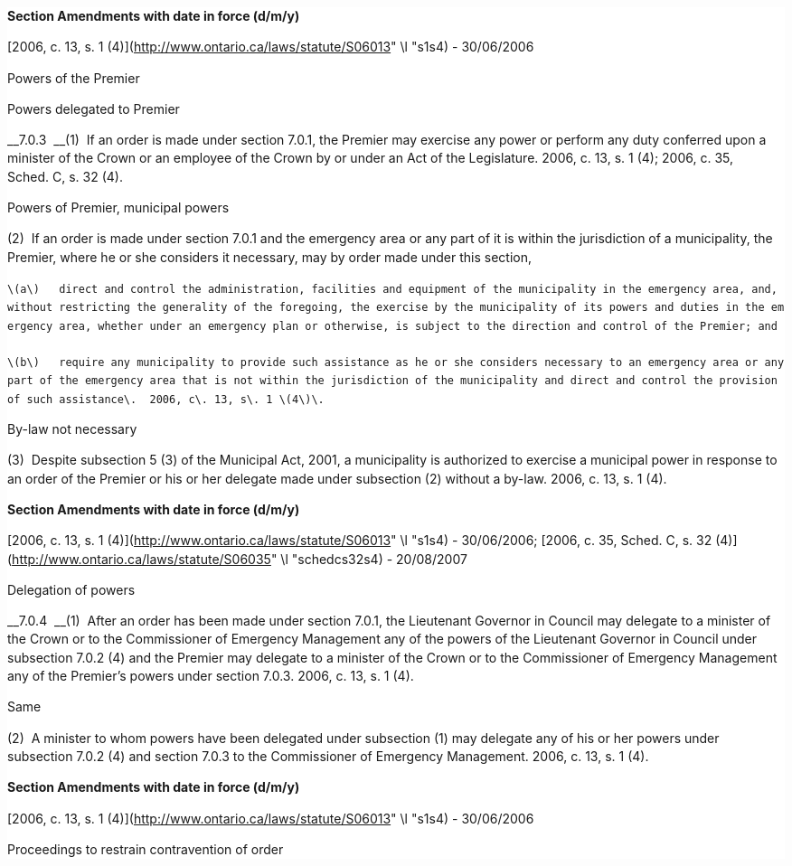 __Section Amendments with date in force \(d/m/y\)__

[2006, c\. 13, s\. 1 \(4\)](http://www.ontario.ca/laws/statute/S06013" \l "s1s4) \- 30/06/2006

Powers of the Premier

Powers delegated to Premier

<a id="BK16"></a>__7\.0\.3  __\(1\)  If an order is made under section 7\.0\.1, the Premier may exercise any power or perform any duty conferred upon a minister of the Crown or an employee of the Crown by or under an Act of the Legislature\.  2006, c\. 13, s\. 1 \(4\); 2006, c\. 35, Sched\. C, s\. 32 \(4\)\.

Powers of Premier, municipal powers

\(2\)  If an order is made under section 7\.0\.1 and the emergency area or any part of it is within the jurisdiction of a municipality, the Premier, where he or she considers it necessary, may by order made under this section,

	\(a\)	direct and control the administration, facilities and equipment of the municipality in the emergency area, and, without restricting the generality of the foregoing, the exercise by the municipality of its powers and duties in the emergency area, whether under an emergency plan or otherwise, is subject to the direction and control of the Premier; and 

	\(b\)	require any municipality to provide such assistance as he or she considers necessary to an emergency area or any part of the emergency area that is not within the jurisdiction of the municipality and direct and control the provision of such assistance\.  2006, c\. 13, s\. 1 \(4\)\.

By\-law not necessary

\(3\)  Despite subsection 5 \(3\) of the Municipal Act, 2001, a municipality is authorized to exercise a municipal power in response to an order of the Premier or his or her delegate made under subsection \(2\) without a by\-law\.  2006, c\. 13, s\. 1 \(4\)\.

__Section Amendments with date in force \(d/m/y\)__

[2006, c\. 13, s\. 1 \(4\)](http://www.ontario.ca/laws/statute/S06013" \l "s1s4) \- 30/06/2006; [2006, c\. 35, Sched\. C, s\. 32 \(4\)](http://www.ontario.ca/laws/statute/S06035" \l "schedcs32s4) \- 20/08/2007

Delegation of powers

<a id="BK17"></a>__7\.0\.4  __\(1\)  After an order has been made under section 7\.0\.1, the Lieutenant Governor in Council may delegate to a minister of the Crown or to the Commissioner of Emergency Management any of the powers of the Lieutenant Governor in Council under subsection 7\.0\.2 \(4\) and the Premier may delegate to a minister of the Crown or to the Commissioner of Emergency Management any of the Premier’s powers under section 7\.0\.3\.  2006, c\. 13, s\. 1 \(4\)\.

Same

\(2\)  A minister to whom powers have been delegated under subsection \(1\) may delegate any of his or her powers under subsection 7\.0\.2 \(4\) and section 7\.0\.3 to the Commissioner of Emergency Management\.  2006, c\. 13, s\. 1 \(4\)\.

__Section Amendments with date in force \(d/m/y\)__

[2006, c\. 13, s\. 1 \(4\)](http://www.ontario.ca/laws/statute/S06013" \l "s1s4) \- 30/06/2006

Proceedings to restrain contravention of order
